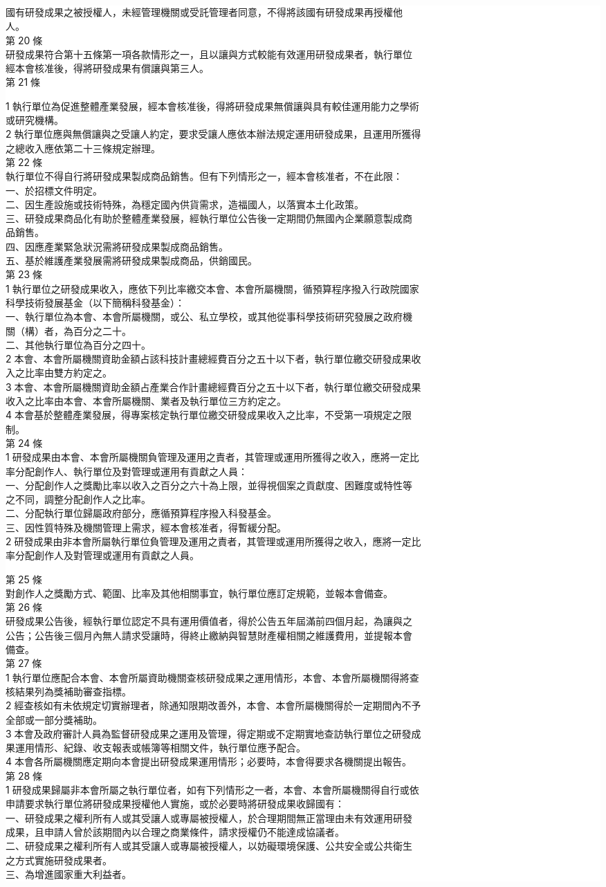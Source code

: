 國有研發成果之被授權人，未經管理機關或受託管理者同意，不得將該國有研發成果再授權他  
人。  
第 20 條  
研發成果符合第十五條第一項各款情形之一，且以讓與方式較能有效運用研發成果者，執行單位  
經本會核准後，得將研發成果有償讓與第三人。  
第 21 條  


1 執行單位為促進整體產業發展，經本會核准後，得將研發成果無償讓與具有較佳運用能力之學術  
或研究機構。  
2 執行單位應與無償讓與之受讓人約定，要求受讓人應依本辦法規定運用研發成果，且運用所獲得  
之總收入應依第二十三條規定辦理。  
第 22 條  
執行單位不得自行將研發成果製成商品銷售。但有下列情形之一，經本會核准者，不在此限：  
一、於招標文件明定。  
二、因生產設施或技術特殊，為穩定國內供貨需求，造福國人，以落實本土化政策。  
三、研發成果商品化有助於整體產業發展，經執行單位公告後一定期間仍無國內企業願意製成商  
品銷售。  
四、因應產業緊急狀況需將研發成果製成商品銷售。  
五、基於維護產業發展需將研發成果製成商品，供銷國民。  
第 23 條  
1 執行單位之研發成果收入，應依下列比率繳交本會、本會所屬機關，循預算程序撥入行政院國家  
科學技術發展基金（以下簡稱科發基金）：  
一、執行單位為本會、本會所屬機關，或公、私立學校，或其他從事科學技術研究發展之政府機  
關（構）者，為百分之二十。  
二、其他執行單位為百分之四十。  
2 本會、本會所屬機關資助金額占該科技計畫總經費百分之五十以下者，執行單位繳交研發成果收  
入之比率由雙方約定之。  
3 本會、本會所屬機關資助金額占產業合作計畫總經費百分之五十以下者，執行單位繳交研發成果  
收入之比率由本會、本會所屬機關、業者及執行單位三方約定之。  
4 本會基於整體產業發展，得專案核定執行單位繳交研發成果收入之比率，不受第一項規定之限  
制。  
第 24 條  
1 研發成果由本會、本會所屬機關負管理及運用之責者，其管理或運用所獲得之收入，應將一定比  
率分配創作人、執行單位及對管理或運用有貢獻之人員：  
一、分配創作人之獎勵比率以收入之百分之六十為上限，並得視個案之貢獻度、困難度或特性等  
之不同，調整分配創作人之比率。  
二、分配執行單位歸屬政府部分，應循預算程序撥入科發基金。  
三、因性質特殊及機關管理上需求，經本會核准者，得暫緩分配。  
2 研發成果由非本會所屬執行單位負管理及運用之責者，其管理或運用所獲得之收入，應將一定比  
率分配創作人及對管理或運用有貢獻之人員。  


第 25 條  
對創作人之獎勵方式、範圍、比率及其他相關事宜，執行單位應訂定規範，並報本會備查。  
第 26 條  
研發成果公告後，經執行單位認定不具有運用價值者，得於公告五年屆滿前四個月起，為讓與之  
公告；公告後三個月內無人請求受讓時，得終止繳納與智慧財產權相關之維護費用，並提報本會  
備查。  
第 27 條  
1 執行單位應配合本會、本會所屬資助機關查核研發成果之運用情形，本會、本會所屬機關得將查  
核結果列為獎補助審查指標。  
2 經查核如有未依規定切實辦理者，除通知限期改善外，本會、本會所屬機關得於一定期間內不予  
全部或一部分獎補助。  
3 本會及政府審計人員為監督研發成果之運用及管理，得定期或不定期實地查訪執行單位之研發成  
果運用情形、紀錄、收支報表或帳簿等相關文件，執行單位應予配合。  
4 本會各所屬機關應定期向本會提出研發成果運用情形；必要時，本會得要求各機關提出報告。  
第 28 條  
1 研發成果歸屬非本會所屬之執行單位者，如有下列情形之一者，本會、本會所屬機關得自行或依  
申請要求執行單位將研發成果授權他人實施，或於必要時將研發成果收歸國有：  
一、研發成果之權利所有人或其受讓人或專屬被授權人，於合理期間無正當理由未有效運用研發  
成果，且申請人曾於該期間內以合理之商業條件，請求授權仍不能達成協議者。  
二、研發成果之權利所有人或其受讓人或專屬被授權人，以妨礙環境保護、公共安全或公共衛生  
之方式實施研發成果者。  
三、為增進國家重大利益者。  